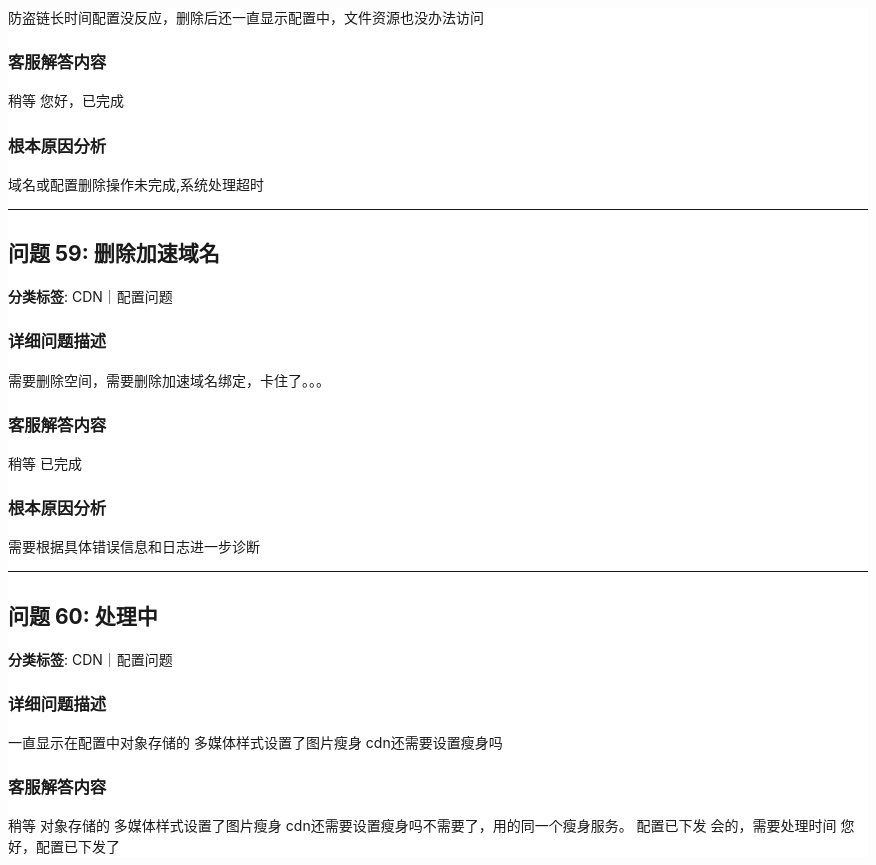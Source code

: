 防盗链长时间配置没反应，删除后还一直显示配置中，文件资源也没办法访问


### 客服解答内容

稍等
您好，已完成


### 根本原因分析

域名或配置删除操作未完成,系统处理超时


---

## 问题 59: 删除加速域名

**分类标签**: CDN｜配置问题


### 详细问题描述

需要删除空间，需要删除加速域名绑定，卡住了。。。


### 客服解答内容

稍等
已完成


### 根本原因分析

需要根据具体错误信息和日志进一步诊断


---

## 问题 60: 处理中

**分类标签**: CDN｜配置问题


### 详细问题描述

一直显示在配置中对象存储的 多媒体样式设置了图片瘦身 cdn还需要设置瘦身吗


### 客服解答内容

稍等
对象存储的 多媒体样式设置了图片瘦身 cdn还需要设置瘦身吗不需要了，用的同一个瘦身服务。
配置已下发
会的，需要处理时间
您好，配置已下发了

